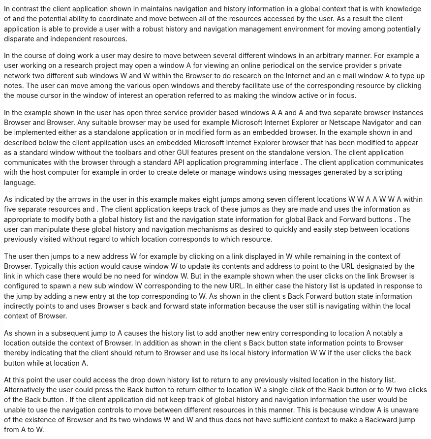 In contrast the client application shown in maintains navigation and history information in a global context that is with knowledge of and the potential ability to coordinate and move between all of the resources accessed by the user. As a result the client application is able to provide a user with a robust history and navigation management environment for moving among potentially disparate and independent resources.

In the course of doing work a user may desire to move between several different windows in an arbitrary manner. For example a user working on a research project may open a window A for viewing an online periodical on the service provider s private network two different sub windows W and W within the Browser to do research on the Internet and an e mail window A to type up notes. The user can move among the various open windows and thereby facilitate use of the corresponding resource by clicking the mouse cursor in the window of interest an operation referred to as making the window active or in focus. 

In the example shown in the user has open three service provider based windows A A and A and two separate browser instances Browser and Browser. Any suitable browser may be used for example Microsoft Internet Explorer or Netscape Navigator and can be implemented either as a standalone application or in modified form as an embedded browser. In the example shown in and described below the client application uses an embedded Microsoft Internet Explorer browser that has been modified to appear as a standard window without the toolbars and other GUI features present on the standalone version. The client application communicates with the browser through a standard API application programming interface . The client application communicates with the host computer for example in order to create delete or manage windows using messages generated by a scripting language.

As indicated by the arrows in the user in this example makes eight jumps among seven different locations W W A A W W A within five separate resources and . The client application keeps track of these jumps as they are made and uses the information as appropriate to modify both a global history list and the navigation state information for global Back and Forward buttons . The user can manipulate these global history and navigation mechanisms as desired to quickly and easily step between locations previously visited without regard to which location corresponds to which resource.

The user then jumps to a new address W for example by clicking on a link displayed in W while remaining in the context of Browser. Typically this action would cause window W to update its contents and address to point to the URL designated by the link in which case there would be no need for window W. But in the example shown when the user clicks on the link Browser is configured to spawn a new sub window W corresponding to the new URL. In either case the history list is updated in response to the jump by adding a new entry at the top corresponding to W. As shown in the client s Back Forward button state information indirectly points to and uses Browser s back and forward state information because the user still is navigating within the local context of Browser.

As shown in a subsequent jump to A causes the history list to add another new entry corresponding to location A notably a location outside the context of Browser. In addition as shown in the client s Back button state information points to Browser thereby indicating that the client should return to Browser and use its local history information W W if the user clicks the back button while at location A.

At this point the user could access the drop down history list to return to any previously visited location in the history list. Alternatively the user could press the Back button to return either to location W a single click of the Back button or to W two clicks of the Back button . If the client application did not keep track of global history and navigation information the user would be unable to use the navigation controls to move between different resources in this manner. This is because window A is unaware of the existence of Browser and its two windows W and W and thus does not have sufficient context to make a Backward jump from A to W.
